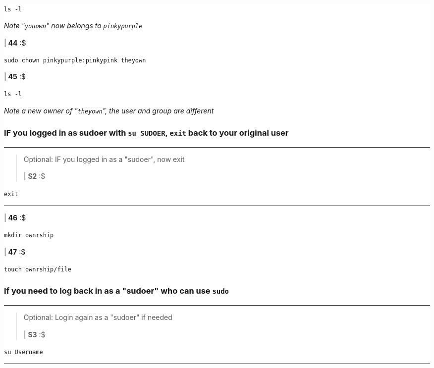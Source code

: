 ```console
ls -l
```

*Note "`youown`" now belongs to `pinkypurple`*

| **44** :$

```console
sudo chown pinkypurple:pinkypink theyown
```

| **45** :$

```console
ls -l
```

*Note a new owner of "`theyown`", the user and group are different*

### IF you logged in as sudoer with `su SUDOER`, `exit` back to your original user
>
___
> Optional: IF you logged in as a "sudoer", now exit
>
> | **S2** :$

```console
exit
```
___

| **46** :$

```console
mkdir ownrship
```

| **47** :$

```console
touch ownrship/file
```

### If you need to log back in as a "sudoer" who can use `sudo`
>
___
> Optional: Login again as a "sudoer" if needed
>
> | **S3** :$

```console
su Username
```
___
